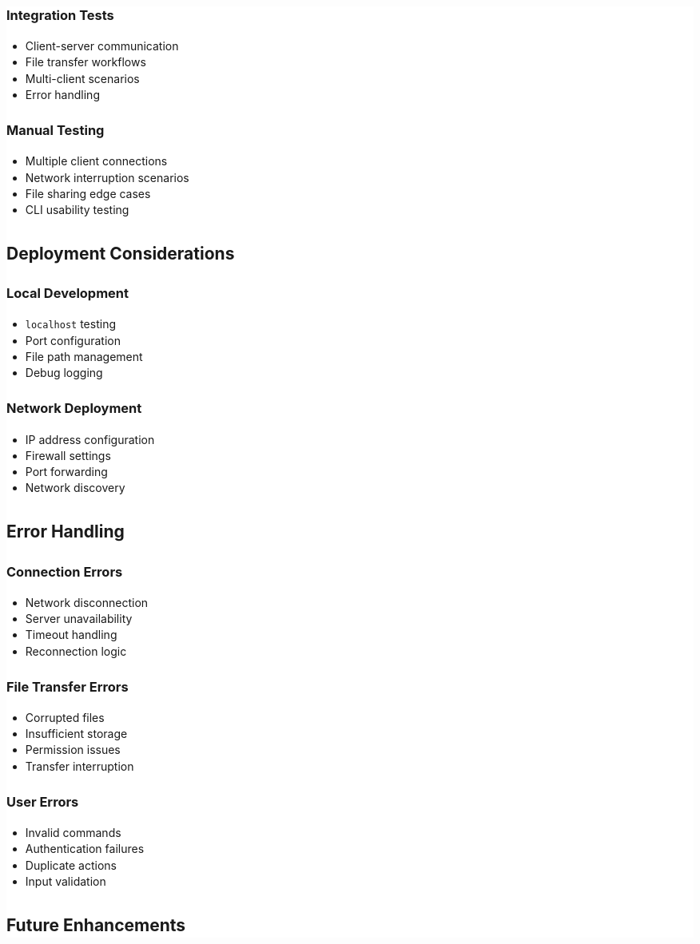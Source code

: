 ### Integration Tests
- Client-server communication
- File transfer workflows
- Multi-client scenarios
- Error handling

### Manual Testing
- Multiple client connections
- Network interruption scenarios
- File sharing edge cases
- CLI usability testing

## Deployment Considerations

### Local Development
- `localhost` testing
- Port configuration
- File path management
- Debug logging

### Network Deployment
- IP address configuration
- Firewall settings
- Port forwarding
- Network discovery

## Error Handling

### Connection Errors
- Network disconnection
- Server unavailability
- Timeout handling
- Reconnection logic

### File Transfer Errors
- Corrupted files
- Insufficient storage
- Permission issues
- Transfer interruption

### User Errors
- Invalid commands
- Authentication failures
- Duplicate actions
- Input validation

## Future Enhancements
